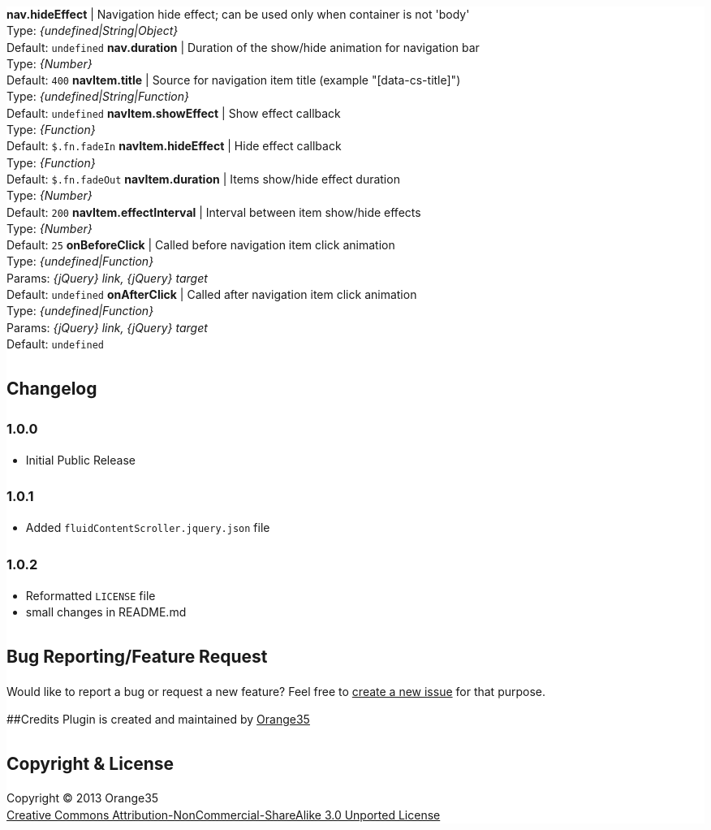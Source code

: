 **nav.hideEffect**          | Navigation hide effect; can be used only when container is not 'body'<br>Type: *{undefined&#124;String&#124;Object}*<br>Default: `undefined`
**nav.duration**            | Duration of the show/hide animation for navigation bar<br>Type: *{Number}*<br> Default: `400`
**navItem.title**           | Source for navigation item title (example "[data-cs-title]")<br>Type: *{undefined&#124;String&#124;Function}*<br>Default: `undefined`
**navItem.showEffect**      | Show effect callback<br>Type: *{Function}*<br>Default: `$.fn.fadeIn`
**navItem.hideEffect**      | Hide effect callback<br>Type: *{Function}*<br>Default: `$.fn.fadeOut`
**navItem.duration**        | Items show/hide effect duration<br>Type: *{Number}*<br>Default: `200`
**navItem.effectInterval**  | Interval between item show/hide effects<br>Type: *{Number}*<br>Default: `25`
**onBeforeClick**           | Called before navigation item click animation<br>Type: *{undefined&#124;Function}*<br>Params: *{jQuery} link, {jQuery} target*<br>Default: `undefined`
**onAfterClick**            | Called after navigation item click animation<br>Type: *{undefined&#124;Function}*<br>Params: *{jQuery} link, {jQuery} target*<br>Default: `undefined`


## Changelog
### 1.0.0
* Initial Public Release

### 1.0.1
* Added `fluidContentScroller.jquery.json` file

### 1.0.2
* Reformatted `LICENSE` file
* small changes in README.md

## Bug Reporting/Feature Request
Would like to report a bug or request a new feature? Feel free to [create a new issue](https://github.com/orange35/jquery.fluidContentScroller/issues) for that purpose.

##Credits
Plugin is created and maintained by [Orange35](http://orange35.com/ "Orange35 Web Development")

## Copyright &amp; License
Copyright &copy; 2013 Orange35<br />
[Creative Commons Attribution-NonCommercial-ShareAlike 3.0 Unported License](LICENSE)
